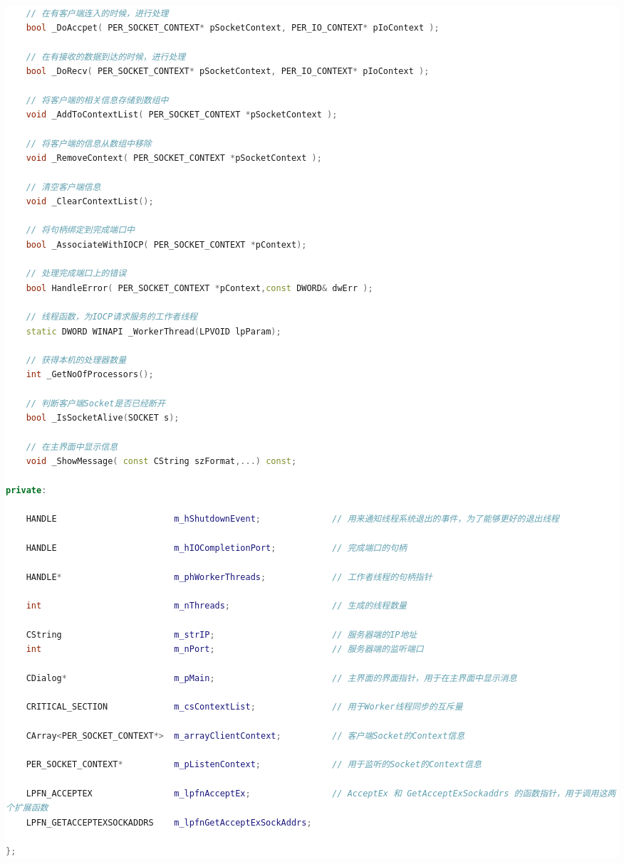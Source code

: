 ```cpp
	// 在有客户端连入的时候，进行处理
	bool _DoAccpet( PER_SOCKET_CONTEXT* pSocketContext, PER_IO_CONTEXT* pIoContext );

	// 在有接收的数据到达的时候，进行处理
	bool _DoRecv( PER_SOCKET_CONTEXT* pSocketContext, PER_IO_CONTEXT* pIoContext );

	// 将客户端的相关信息存储到数组中
	void _AddToContextList( PER_SOCKET_CONTEXT *pSocketContext );

	// 将客户端的信息从数组中移除
	void _RemoveContext( PER_SOCKET_CONTEXT *pSocketContext );

	// 清空客户端信息
	void _ClearContextList();

	// 将句柄绑定到完成端口中
	bool _AssociateWithIOCP( PER_SOCKET_CONTEXT *pContext);

	// 处理完成端口上的错误
	bool HandleError( PER_SOCKET_CONTEXT *pContext,const DWORD& dwErr );

	// 线程函数，为IOCP请求服务的工作者线程
	static DWORD WINAPI _WorkerThread(LPVOID lpParam);

	// 获得本机的处理器数量
	int _GetNoOfProcessors();

	// 判断客户端Socket是否已经断开
	bool _IsSocketAlive(SOCKET s);

	// 在主界面中显示信息
	void _ShowMessage( const CString szFormat,...) const;

private:

	HANDLE                       m_hShutdownEvent;              // 用来通知线程系统退出的事件，为了能够更好的退出线程

	HANDLE                       m_hIOCompletionPort;           // 完成端口的句柄

	HANDLE*                      m_phWorkerThreads;             // 工作者线程的句柄指针

	int		                     m_nThreads;                    // 生成的线程数量

	CString                      m_strIP;                       // 服务器端的IP地址
	int                          m_nPort;                       // 服务器端的监听端口

	CDialog*                     m_pMain;                       // 主界面的界面指针，用于在主界面中显示消息

	CRITICAL_SECTION             m_csContextList;               // 用于Worker线程同步的互斥量

	CArray<PER_SOCKET_CONTEXT*>  m_arrayClientContext;          // 客户端Socket的Context信息        

	PER_SOCKET_CONTEXT*          m_pListenContext;              // 用于监听的Socket的Context信息

	LPFN_ACCEPTEX                m_lpfnAcceptEx;                // AcceptEx 和 GetAcceptExSockaddrs 的函数指针，用于调用这两个扩展函数
	LPFN_GETACCEPTEXSOCKADDRS    m_lpfnGetAcceptExSockAddrs; 

};
```
